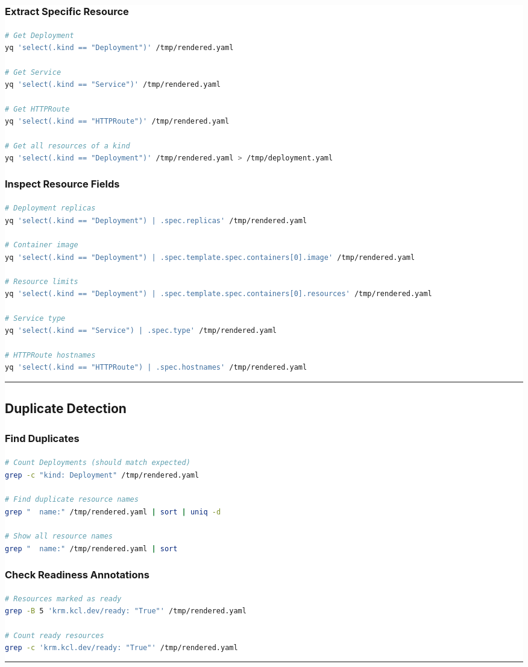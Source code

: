 ### Extract Specific Resource
```bash
# Get Deployment
yq 'select(.kind == "Deployment")' /tmp/rendered.yaml

# Get Service
yq 'select(.kind == "Service")' /tmp/rendered.yaml

# Get HTTPRoute
yq 'select(.kind == "HTTPRoute")' /tmp/rendered.yaml

# Get all resources of a kind
yq 'select(.kind == "Deployment")' /tmp/rendered.yaml > /tmp/deployment.yaml
```

### Inspect Resource Fields
```bash
# Deployment replicas
yq 'select(.kind == "Deployment") | .spec.replicas' /tmp/rendered.yaml

# Container image
yq 'select(.kind == "Deployment") | .spec.template.spec.containers[0].image' /tmp/rendered.yaml

# Resource limits
yq 'select(.kind == "Deployment") | .spec.template.spec.containers[0].resources' /tmp/rendered.yaml

# Service type
yq 'select(.kind == "Service") | .spec.type' /tmp/rendered.yaml

# HTTPRoute hostnames
yq 'select(.kind == "HTTPRoute") | .spec.hostnames' /tmp/rendered.yaml
```

---

## Duplicate Detection

### Find Duplicates
```bash
# Count Deployments (should match expected)
grep -c "kind: Deployment" /tmp/rendered.yaml

# Find duplicate resource names
grep "  name:" /tmp/rendered.yaml | sort | uniq -d

# Show all resource names
grep "  name:" /tmp/rendered.yaml | sort
```

### Check Readiness Annotations
```bash
# Resources marked as ready
grep -B 5 'krm.kcl.dev/ready: "True"' /tmp/rendered.yaml

# Count ready resources
grep -c 'krm.kcl.dev/ready: "True"' /tmp/rendered.yaml
```

---